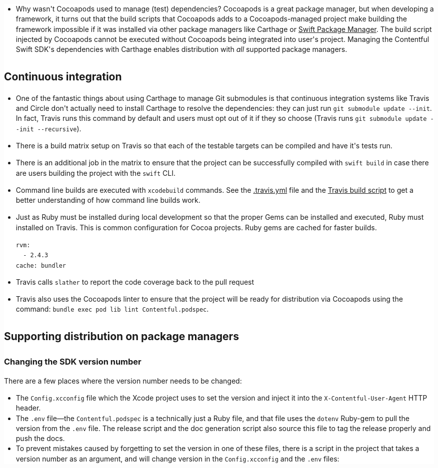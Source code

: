 - Why wasn't Cocoapods used to manage (test) dependencies? Cocoapods is a great package manager, but when developing a framework, it turns out that the build scripts that Cocoapods adds to a Cocoapods-managed project make building the framework impossible if it was installed via other package managers like Carthage or [Swift Package Manager](https://swift.org/package-manager/). The build script injected by Cocoapods cannot be executed without Cocoapods being integrated into user's project. Managing the Contentful Swift SDK's dependencies with Carthage enables distribution with _all_ supported package managers.

## Continuous integration

- One of the fantastic things about using Carthage to manage Git submodules is that continuous integration systems like Travis and Circle don't actually need to install Carthage to resolve the dependencies: they can just run `git submodule update --init`. In fact, Travis runs this command by default and users must opt out of it if they so choose (Travis runs `git submodule update --init --recursive`).
- There is a build matrix setup on Travis so that each of the testable targets can be compiled and have it's tests run. 
- There is an additional job in the matrix to ensure that the project can be successfully compiled with `swift build` in case there are users building the project with the `swift` CLI.
- Command line builds are executed with `xcodebuild` commands. See the [.travis.yml](https://github.com/contentful/contentful.swift/blob/master/.travis.yml) file and the [Travis build script](https://github.com/contentful/contentful.swift/blob/master/Scripts/travis-build-test.sh) to get a better understanding of how command line builds work.
- Just as Ruby must be installed during local development so that the proper Gems can be installed and executed, Ruby must installed on Travis. This is common configuration for Cocoa projects. Ruby gems are cached for faster builds.

	```
	rvm:
	  - 2.4.3
	cache: bundler
	```

- Travis calls `slather` to report the code coverage back to the pull request
- Travis also uses the Cocoapods linter to ensure that the project will be ready for distribution via Cocoapods using the command: `bundle exec pod lib lint Contentful.podspec`.

## Supporting distribution on package managers

### Changing the SDK version number

There are a few places where the version number needs to be changed:

- The `Config.xcconfig` file which the Xcode project uses to set the version and inject it into the `X-Contentful-User-Agent` HTTP header.
- The `.env` file—the `Contentful.podspec` is a technically just a Ruby file, and that file uses the `dotenv` Ruby-gem to pull the version from the `.env` file. The release script and the doc generation script also source this file to tag the release properly and push the docs.
- To prevent mistakes caused by forgetting to set the version in one of these files, there is a script in the project that takes a version number as an argument, and will change version in the `Config.xcconfig` and the `.env` files:
